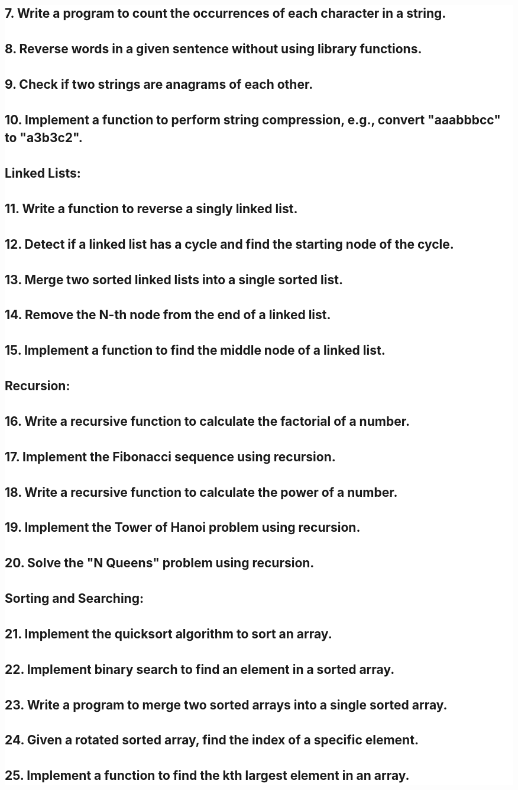 ## 7. Write a program to count the occurrences of each character in a string.
## 8. Reverse words in a given sentence without using library functions.
## 9. Check if two strings are anagrams of each other.
## 10. Implement a function to perform string compression, e.g., convert "aaabbbcc" to "a3b3c2".

## **Linked Lists:**

## 11. Write a function to reverse a singly linked list.
## 12. Detect if a linked list has a cycle and find the starting node of the cycle.
## 13. Merge two sorted linked lists into a single sorted list.
## 14. Remove the N-th node from the end of a linked list.
## 15. Implement a function to find the middle node of a linked list.

## **Recursion:**

## 16. Write a recursive function to calculate the factorial of a number.
## 17. Implement the Fibonacci sequence using recursion.
## 18. Write a recursive function to calculate the power of a number.
## 19. Implement the Tower of Hanoi problem using recursion.
## 20. Solve the "N Queens" problem using recursion.

## **Sorting and Searching:**

## 21. Implement the quicksort algorithm to sort an array.
## 22. Implement binary search to find an element in a sorted array.
## 23. Write a program to merge two sorted arrays into a single sorted array.
## 24. Given a rotated sorted array, find the index of a specific element.
## 25. Implement a function to find the kth largest element in an array.
